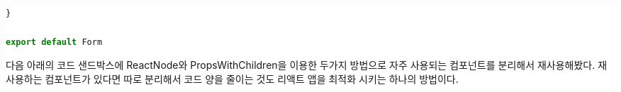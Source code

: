 ```typescript
}

export default Form
```

다음 아래의 코드 샌드박스에 ReactNode와 PropsWithChildren을 이용한 두가지 방법으로 자주 사용되는 컴포넌트를 분리해서 재사용해봤다.
재사용하는 컴포넌트가 있다면 따로 분리해서 코드 양을 줄이는 것도 리액트 앱을 최적화 시키는 하나의 방법이다.

<iframe src="https://codesandbox.io/embed/falling-frost-1mc6d?fontsize=14&hidenavigation=1&theme=dark"
     style="width:100%; height:500px; border:0; border-radius: 4px; overflow:hidden;"
     title="falling-frost-1mc6d"
     allow="accelerometer; ambient-light-sensor; camera; encrypted-media; geolocation; gyroscope; hid; microphone; midi; payment; usb; vr; xr-spatial-tracking"
     sandbox="allow-forms allow-modals allow-popups allow-presentation allow-same-origin allow-scripts"
   ></iframe>
